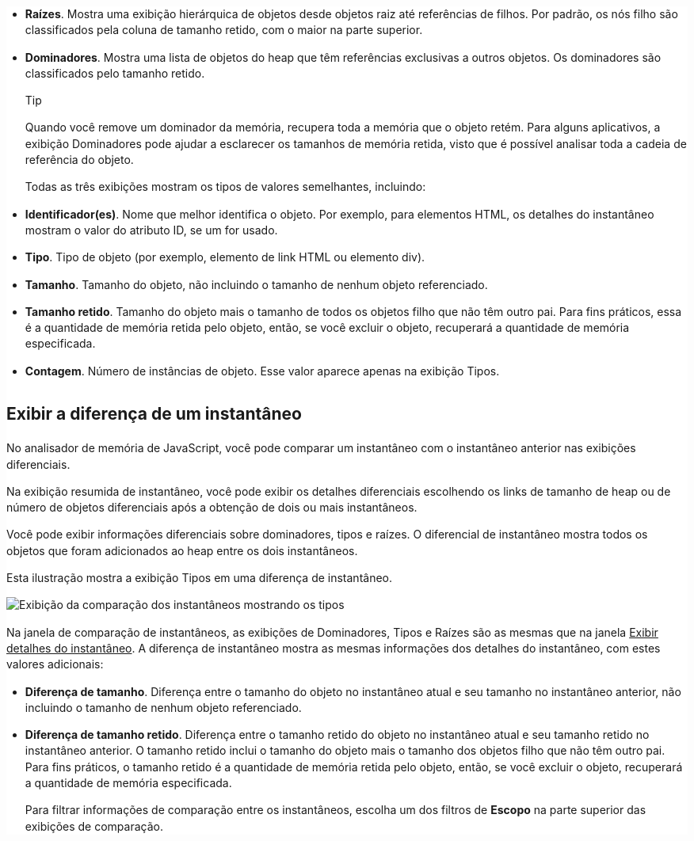 - **Raízes**. Mostra uma exibição hierárquica de objetos desde objetos raiz até referências de filhos. Por padrão, os nós filho são classificados pela coluna de tamanho retido, com o maior na parte superior.  
  
- **Dominadores**. Mostra uma lista de objetos do heap que têm referências exclusivas a outros objetos. Os dominadores são classificados pelo tamanho retido.  
  
  > [!TIP]
  >  Quando você remove um dominador da memória, recupera toda a memória que o objeto retém. Para alguns aplicativos, a exibição Dominadores pode ajudar a esclarecer os tamanhos de memória retida, visto que é possível analisar toda a cadeia de referência do objeto.  
  
  Todas as três exibições mostram os tipos de valores semelhantes, incluindo:  
  
- **Identificador(es)**. Nome que melhor identifica o objeto. Por exemplo, para elementos HTML, os detalhes do instantâneo mostram o valor do atributo ID, se um for usado.  
  
- **Tipo**. Tipo de objeto (por exemplo, elemento de link HTML ou elemento div).  
  
- **Tamanho**. Tamanho do objeto, não incluindo o tamanho de nenhum objeto referenciado.  
  
- **Tamanho retido**. Tamanho do objeto mais o tamanho de todos os objetos filho que não têm outro pai. Para fins práticos, essa é a quantidade de memória retida pelo objeto, então, se você excluir o objeto, recuperará a quantidade de memória especificada.  
  
- **Contagem**. Número de instâncias de objeto. Esse valor aparece apenas na exibição Tipos.  
  
## <a name="view-a-snapshot-diff"></a>Exibir a diferença de um instantâneo  
 No analisador de memória de JavaScript, você pode comparar um instantâneo com o instantâneo anterior nas exibições diferenciais.  
  
 Na exibição resumida de instantâneo, você pode exibir os detalhes diferenciais escolhendo os links de tamanho de heap ou de número de objetos diferenciais após a obtenção de dois ou mais instantâneos.  
  
 Você pode exibir informações diferenciais sobre dominadores, tipos e raízes. O diferencial de instantâneo mostra todos os objetos que foram adicionados ao heap entre os dois instantâneos.  
  
 Esta ilustração mostra a exibição Tipos em uma diferença de instantâneo.  
  
 ![Exibição da comparação dos instantâneos mostrando os tipos](../profiling/media/js_mem_snapshot_diff.png "JS_Mem_Snapshot_Diff")  
  
 Na janela de comparação de instantâneos, as exibições de Dominadores, Tipos e Raízes são as mesmas que na janela [Exibir detalhes do instantâneo](#view-snapshot-details). A diferença de instantâneo mostra as mesmas informações dos detalhes do instantâneo, com estes valores adicionais:  
  
- **Diferença de tamanho**. Diferença entre o tamanho do objeto no instantâneo atual e seu tamanho no instantâneo anterior, não incluindo o tamanho de nenhum objeto referenciado.  
  
- **Diferença de tamanho retido**. Diferença entre o tamanho retido do objeto no instantâneo atual e seu tamanho retido no instantâneo anterior. O tamanho retido inclui o tamanho do objeto mais o tamanho dos objetos filho que não têm outro pai. Para fins práticos, o tamanho retido é a quantidade de memória retida pelo objeto, então, se você excluir o objeto, recuperará a quantidade de memória especificada.  
  
  Para filtrar informações de comparação entre os instantâneos, escolha um dos filtros de **Escopo** na parte superior das exibições de comparação.  
  
